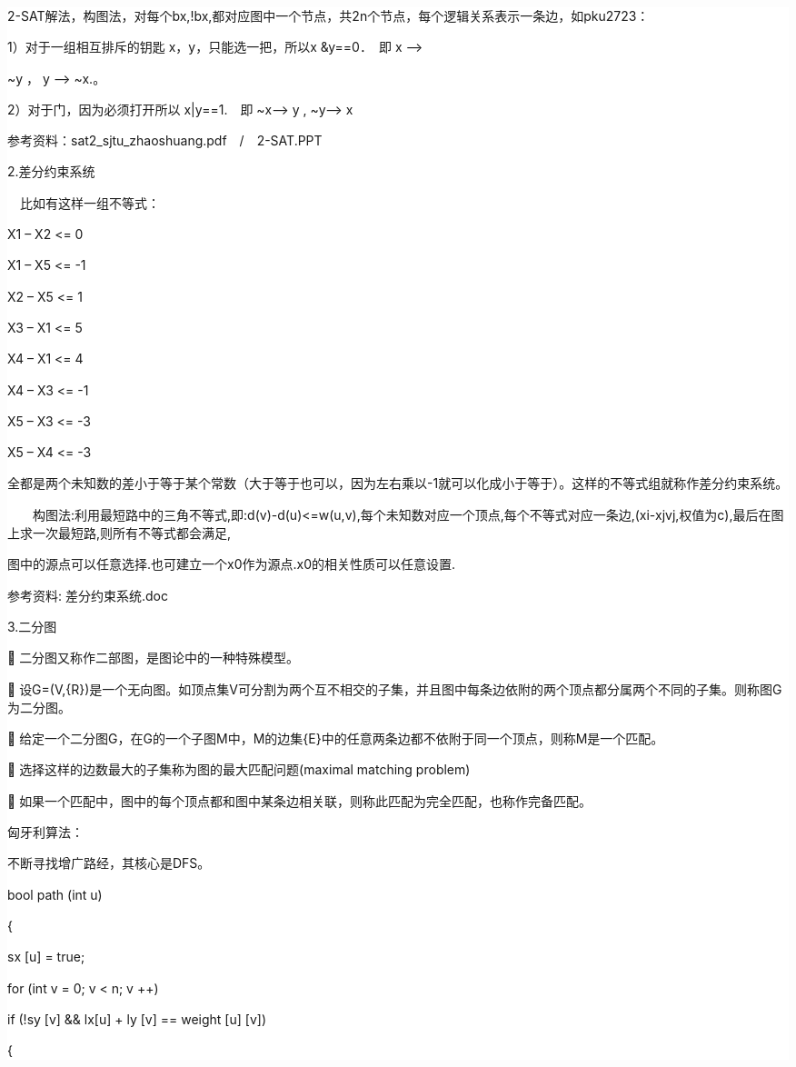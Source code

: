 2-SAT解法，构图法，对每个bx,!bx,都对应图中一个节点，共2n个节点，每个逻辑关系表示一条边，如pku2723：
  
1）对于一组相互排斥的钥匙 x，y，只能选一把，所以x &y==0．　即 x &mdash;>
  
~y ， y &mdash;> ~x.。
  
2）对于门，因为必须打开所以 x|y==1.　即 ~x&mdash;> y , ~y&mdash;> x
  
参考资料：sat2\_sjtu\_zhaoshuang.pdf　/　2-SAT.PPT

2.差分约束系统
  
　比如有这样一组不等式：
  
X1 &ndash; X2 <= 0
  
X1 &#8211; X5 <= -1
  
X2 &#8211; X5 <= 1
  
X3 &#8211; X1 <= 5
  
X4 &#8211; X1 <= 4
  
X4 &#8211; X3 <= -1
  
X5 &#8211; X3 <= -3
  
X5 &#8211; X4 <= -3

全都是两个未知数的差小于等于某个常数（大于等于也可以，因为左右乘以-1就可以化成小于等于）。这样的不等式组就称作差分约束系统。
  
　　构图法:利用最短路中的三角不等式,即:d(v)-d(u)<=w(u,v),每个未知数对应一个顶点,每个不等式对应一条边,(xi-xjvj,权值为c),最后在图上求一次最短路,则所有不等式都会满足,
  
图中的源点可以任意选择.也可建立一个x0作为源点.x0的相关性质可以任意设置.
  
参考资料: 差分约束系统.doc

3.二分图
  
 二分图又称作二部图，是图论中的一种特殊模型。
  
 设G=(V,{R})是一个无向图。如顶点集V可分割为两个互不相交的子集，并且图中每条边依附的两个顶点都分属两个不同的子集。则称图G为二分图。
  
 给定一个二分图G，在G的一个子图M中，M的边集{E}中的任意两条边都不依附于同一个顶点，则称M是一个匹配。
  
 选择这样的边数最大的子集称为图的最大匹配问题(maximal matching problem)
  
 如果一个匹配中，图中的每个顶点都和图中某条边相关联，则称此匹配为完全匹配，也称作完备匹配。
  
匈牙利算法：
  
不断寻找增广路经，其核心是DFS。

bool path (int u)
  
{
  
sx [u] = true;
  
for (int v = 0; v < n; v ++)
  
if (!sy \[v] && lx[u] + ly [v] == weight [u\] \[v\])
  
{
  